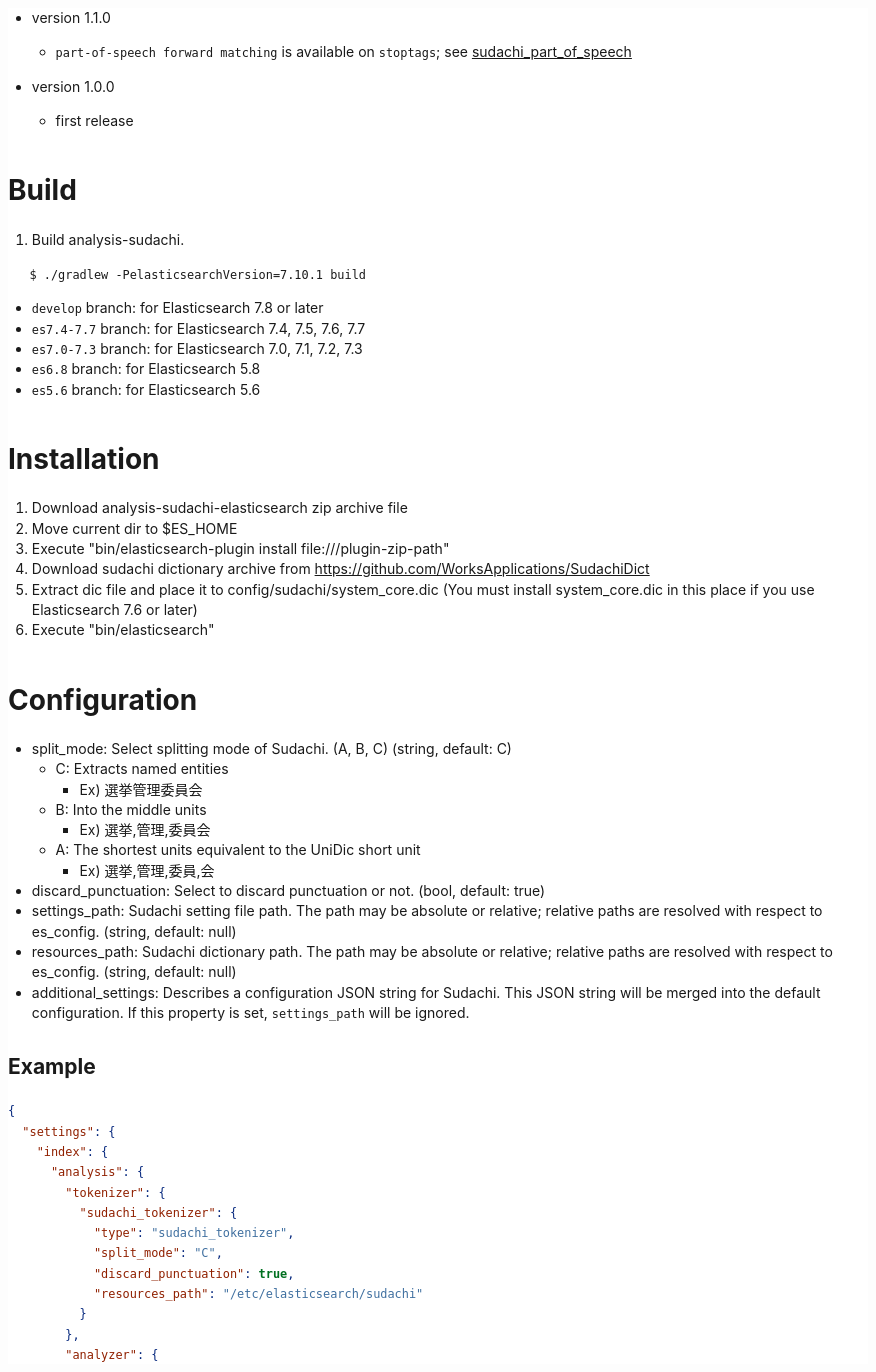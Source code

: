 - version 1.1.0
    - `part-of-speech forward matching` is available on `stoptags`; see [sudachi_part_of_speech](#sudachi_part_of_speech)

- version 1.0.0
    - first release

# Build

1. Build analysis-sudachi.
```
   $ ./gradlew -PelasticsearchVersion=7.10.1 build
```

- `develop` branch: for Elasticsearch 7.8 or later
- `es7.4-7.7` branch: for Elasticsearch 7.4, 7.5, 7.6, 7.7
- `es7.0-7.3` branch: for Elasticsearch 7.0, 7.1, 7.2, 7.3
- `es6.8` branch: for Elasticsearch 5.8
- `es5.6` branch: for Elasticsearch 5.6

# Installation

1. Download analysis-sudachi-elasticsearch zip archive file
2. Move current dir to $ES_HOME
3. Execute "bin/elasticsearch-plugin install file:///plugin-zip-path"
4. Download sudachi dictionary archive from https://github.com/WorksApplications/SudachiDict
5. Extract dic file and place it to config/sudachi/system_core.dic
   (You must install system_core.dic in this place if you use Elasticsearch 7.6 or later)
6. Execute "bin/elasticsearch"

# Configuration

- split_mode: Select splitting mode of Sudachi. (A, B, C) (string, default: C)
  - C: Extracts named entities
      - Ex) 選挙管理委員会
  - B: Into the middle units
      - Ex) 選挙,管理,委員会
  - A: The shortest units equivalent to the UniDic short unit
      - Ex) 選挙,管理,委員,会
- discard\_punctuation: Select to discard punctuation or not. (bool, default: true)
- settings\_path: Sudachi setting file path. The path may be absolute or relative; relative paths are resolved with respect to es\_config. (string, default: null)
- resources\_path: Sudachi dictionary path. The path may be absolute or relative; relative paths are resolved with respect to es\_config. (string, default: null)
- additional_settings: Describes a configuration JSON string for Sudachi. This JSON string will be merged into the default configuration. If this property is set, `settings_path` will be ignored.

## Example
```json
{
  "settings": {
    "index": {
      "analysis": {
        "tokenizer": {
          "sudachi_tokenizer": {
            "type": "sudachi_tokenizer",
            "split_mode": "C",
            "discard_punctuation": true,
            "resources_path": "/etc/elasticsearch/sudachi"
          }
        },
        "analyzer": {
```